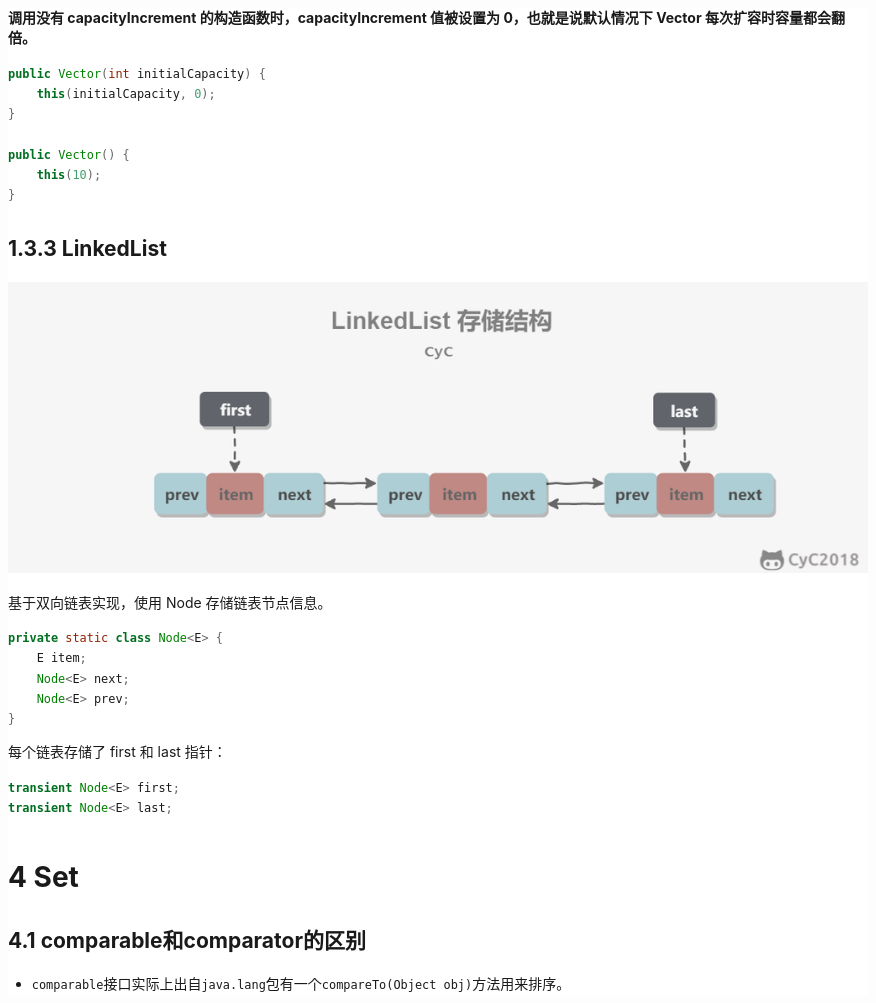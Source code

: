    **调用没有 capacityIncrement 的构造函数时，capacityIncrement 值被设置为 0，也就是说默认情况下 Vector 每次扩容时容量都会翻倍。**

   ```java
   public Vector(int initialCapacity) {
       this(initialCapacity, 0);
   }
   
   public Vector() {
       this(10);
   }
   ```

## 1.3.3 LinkedList

![](./images/LinkedList.png)

基于双向链表实现，使用 Node 存储链表节点信息。

```java
private static class Node<E> {
    E item;
    Node<E> next;
    Node<E> prev;
}
```

每个链表存储了 first 和 last 指针：

```java
transient Node<E> first;
transient Node<E> last;
```

# 4 Set

## 4.1 comparable和comparator的区别
- `comparable`接口实际上出自`java.lang`包有一个`compareTo(Object obj)`方法用来排序。
